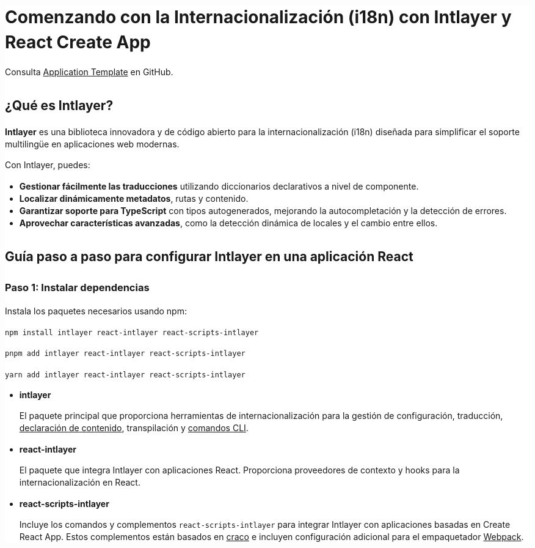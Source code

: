 # Comenzando con la Internacionalización (i18n) con Intlayer y React Create App

Consulta [Application Template](https://github.com/aymericzip/intlayer-react-cra-template) en GitHub.

## ¿Qué es Intlayer?

**Intlayer** es una biblioteca innovadora y de código abierto para la internacionalización (i18n) diseñada para simplificar el soporte multilingüe en aplicaciones web modernas.

Con Intlayer, puedes:

- **Gestionar fácilmente las traducciones** utilizando diccionarios declarativos a nivel de componente.
- **Localizar dinámicamente metadatos**, rutas y contenido.
- **Garantizar soporte para TypeScript** con tipos autogenerados, mejorando la autocompletación y la detección de errores.
- **Aprovechar características avanzadas**, como la detección dinámica de locales y el cambio entre ellos.

## Guía paso a paso para configurar Intlayer en una aplicación React

### Paso 1: Instalar dependencias

Instala los paquetes necesarios usando npm:

```bash packageManager="npm"
npm install intlayer react-intlayer react-scripts-intlayer
```

```bash packageManager="pnpm"
pnpm add intlayer react-intlayer react-scripts-intlayer
```

```bash packageManager="yarn"
yarn add intlayer react-intlayer react-scripts-intlayer
```

- **intlayer**

  El paquete principal que proporciona herramientas de internacionalización para la gestión de configuración, traducción, [declaración de contenido](https://github.com/aymericzip/intlayer/blob/main/docs/es/dictionary/get_started.md), transpilación y [comandos CLI](https://github.com/aymericzip/intlayer/blob/main/docs/es/intlayer_cli.md).

- **react-intlayer**

  El paquete que integra Intlayer con aplicaciones React. Proporciona proveedores de contexto y hooks para la internacionalización en React.

- **react-scripts-intlayer**

  Incluye los comandos y complementos `react-scripts-intlayer` para integrar Intlayer con aplicaciones basadas en Create React App. Estos complementos están basados en [craco](https://craco.js.org/) e incluyen configuración adicional para el empaquetador [Webpack](https://webpack.js.org/).
